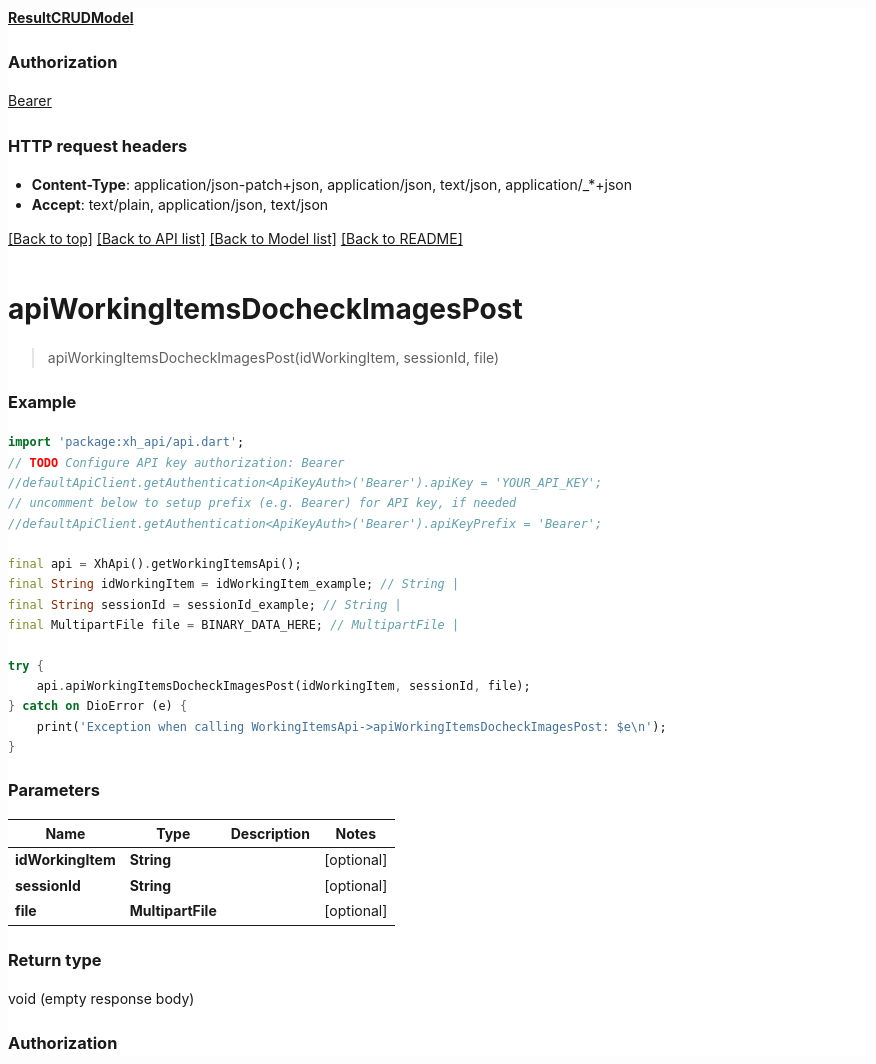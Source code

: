[**ResultCRUDModel**](ResultCRUDModel.md)

### Authorization

[Bearer](../README.md#Bearer)

### HTTP request headers

 - **Content-Type**: application/json-patch+json, application/json, text/json, application/_*+json
 - **Accept**: text/plain, application/json, text/json

[[Back to top]](#) [[Back to API list]](../README.md#documentation-for-api-endpoints) [[Back to Model list]](../README.md#documentation-for-models) [[Back to README]](../README.md)

# **apiWorkingItemsDocheckImagesPost**
> apiWorkingItemsDocheckImagesPost(idWorkingItem, sessionId, file)



### Example
```dart
import 'package:xh_api/api.dart';
// TODO Configure API key authorization: Bearer
//defaultApiClient.getAuthentication<ApiKeyAuth>('Bearer').apiKey = 'YOUR_API_KEY';
// uncomment below to setup prefix (e.g. Bearer) for API key, if needed
//defaultApiClient.getAuthentication<ApiKeyAuth>('Bearer').apiKeyPrefix = 'Bearer';

final api = XhApi().getWorkingItemsApi();
final String idWorkingItem = idWorkingItem_example; // String | 
final String sessionId = sessionId_example; // String | 
final MultipartFile file = BINARY_DATA_HERE; // MultipartFile | 

try {
    api.apiWorkingItemsDocheckImagesPost(idWorkingItem, sessionId, file);
} catch on DioError (e) {
    print('Exception when calling WorkingItemsApi->apiWorkingItemsDocheckImagesPost: $e\n');
}
```

### Parameters

Name | Type | Description  | Notes
------------- | ------------- | ------------- | -------------
 **idWorkingItem** | **String**|  | [optional] 
 **sessionId** | **String**|  | [optional] 
 **file** | **MultipartFile**|  | [optional] 

### Return type

void (empty response body)

### Authorization
